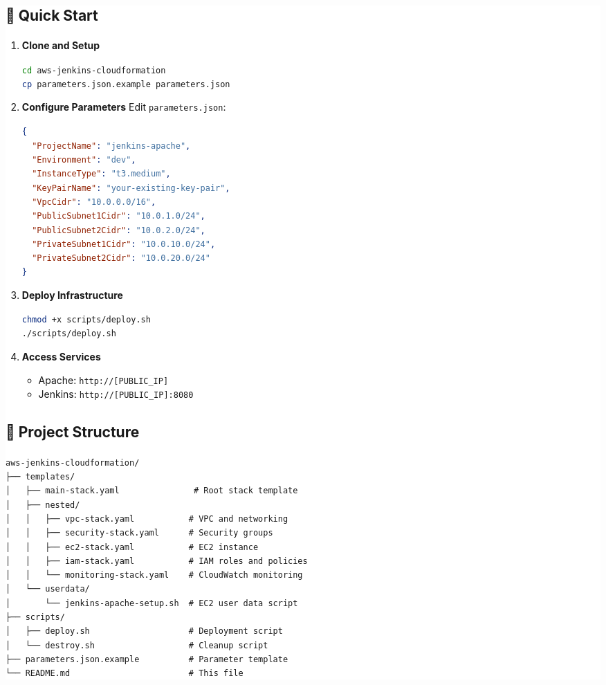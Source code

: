 ## 🚀 Quick Start

1. **Clone and Setup**
   ```bash
   cd aws-jenkins-cloudformation
   cp parameters.json.example parameters.json
   ```

2. **Configure Parameters**
   Edit `parameters.json`:
   ```json
   {
     "ProjectName": "jenkins-apache",
     "Environment": "dev",
     "InstanceType": "t3.medium",
     "KeyPairName": "your-existing-key-pair",
     "VpcCidr": "10.0.0.0/16",
     "PublicSubnet1Cidr": "10.0.1.0/24",
     "PublicSubnet2Cidr": "10.0.2.0/24",
     "PrivateSubnet1Cidr": "10.0.10.0/24",
     "PrivateSubnet2Cidr": "10.0.20.0/24"
   }
   ```

3. **Deploy Infrastructure**
   ```bash
   chmod +x scripts/deploy.sh
   ./scripts/deploy.sh
   ```

4. **Access Services**
   - Apache: `http://[PUBLIC_IP]`
   - Jenkins: `http://[PUBLIC_IP]:8080`

## 📁 Project Structure

```
aws-jenkins-cloudformation/
├── templates/
│   ├── main-stack.yaml               # Root stack template
│   ├── nested/
│   │   ├── vpc-stack.yaml           # VPC and networking
│   │   ├── security-stack.yaml      # Security groups
│   │   ├── ec2-stack.yaml           # EC2 instance
│   │   ├── iam-stack.yaml           # IAM roles and policies
│   │   └── monitoring-stack.yaml    # CloudWatch monitoring
│   └── userdata/
│       └── jenkins-apache-setup.sh  # EC2 user data script
├── scripts/
│   ├── deploy.sh                    # Deployment script
│   └── destroy.sh                   # Cleanup script
├── parameters.json.example          # Parameter template
└── README.md                        # This file
```

